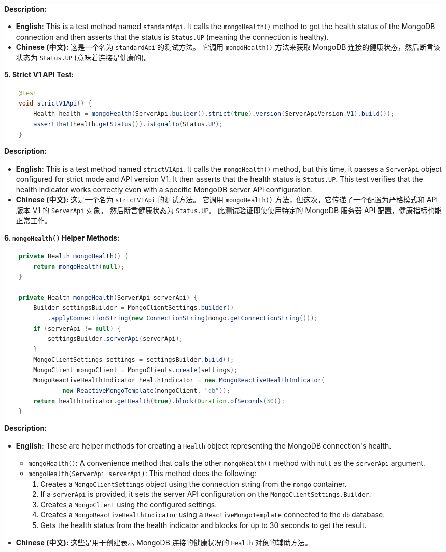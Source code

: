 **Description:**

*   **English:** This is a test method named `standardApi`. It calls the `mongoHealth()` method to get the health status of the MongoDB connection and then asserts that the status is `Status.UP` (meaning the connection is healthy).
*   **Chinese (中文):**  这是一个名为 `standardApi` 的测试方法。 它调用 `mongoHealth()` 方法来获取 MongoDB 连接的健康状态，然后断言该状态为 `Status.UP` (意味着连接是健康的)。

**5. Strict V1 API Test:**

```java
    @Test
    void strictV1Api() {
        Health health = mongoHealth(ServerApi.builder().strict(true).version(ServerApiVersion.V1).build());
        assertThat(health.getStatus()).isEqualTo(Status.UP);
    }
```

**Description:**

*   **English:** This is a test method named `strictV1Api`. It calls the `mongoHealth()` method, but this time, it passes a `ServerApi` object configured for strict mode and API version V1. It then asserts that the health status is `Status.UP`. This test verifies that the health indicator works correctly even with a specific MongoDB server API configuration.
*   **Chinese (中文):** 这是一个名为 `strictV1Api` 的测试方法。 它调用 `mongoHealth()` 方法，但这次，它传递了一个配置为严格模式和 API 版本 V1 的 `ServerApi` 对象。 然后断言健康状态为 `Status.UP`。 此测试验证即使使用特定的 MongoDB 服务器 API 配置，健康指标也能正常工作。

**6. `mongoHealth()` Helper Methods:**

```java
    private Health mongoHealth() {
        return mongoHealth(null);
    }

    private Health mongoHealth(ServerApi serverApi) {
        Builder settingsBuilder = MongoClientSettings.builder()
            .applyConnectionString(new ConnectionString(mongo.getConnectionString()));
        if (serverApi != null) {
            settingsBuilder.serverApi(serverApi);
        }
        MongoClientSettings settings = settingsBuilder.build();
        MongoClient mongoClient = MongoClients.create(settings);
        MongoReactiveHealthIndicator healthIndicator = new MongoReactiveHealthIndicator(
                new ReactiveMongoTemplate(mongoClient, "db"));
        return healthIndicator.getHealth(true).block(Duration.ofSeconds(30));
    }
```

**Description:**

*   **English:** These are helper methods for creating a `Health` object representing the MongoDB connection's health.

    *   `mongoHealth()`: A convenience method that calls the other `mongoHealth()` method with `null` as the `serverApi` argument.
    *   `mongoHealth(ServerApi serverApi)`:  This method does the following:
        1.  Creates a `MongoClientSettings` object using the connection string from the `mongo` container.
        2.  If a `serverApi` is provided, it sets the server API configuration on the `MongoClientSettings.Builder`.
        3.  Creates a `MongoClient` using the configured settings.
        4.  Creates a `MongoReactiveHealthIndicator` using a `ReactiveMongoTemplate` connected to the `db` database.
        5.  Gets the health status from the health indicator and blocks for up to 30 seconds to get the result.
*   **Chinese (中文):**  这些是用于创建表示 MongoDB 连接的健康状况的 `Health` 对象的辅助方法。
